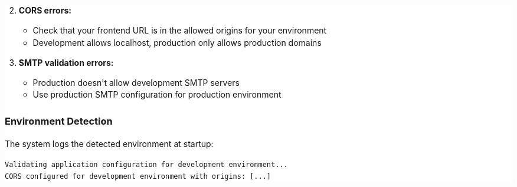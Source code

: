 2. **CORS errors:**
   - Check that your frontend URL is in the allowed origins for your environment
   - Development allows localhost, production only allows production domains

3. **SMTP validation errors:**
   - Production doesn't allow development SMTP servers
   - Use production SMTP configuration for production environment

### Environment Detection

The system logs the detected environment at startup:
```
Validating application configuration for development environment...
CORS configured for development environment with origins: [...]
```
